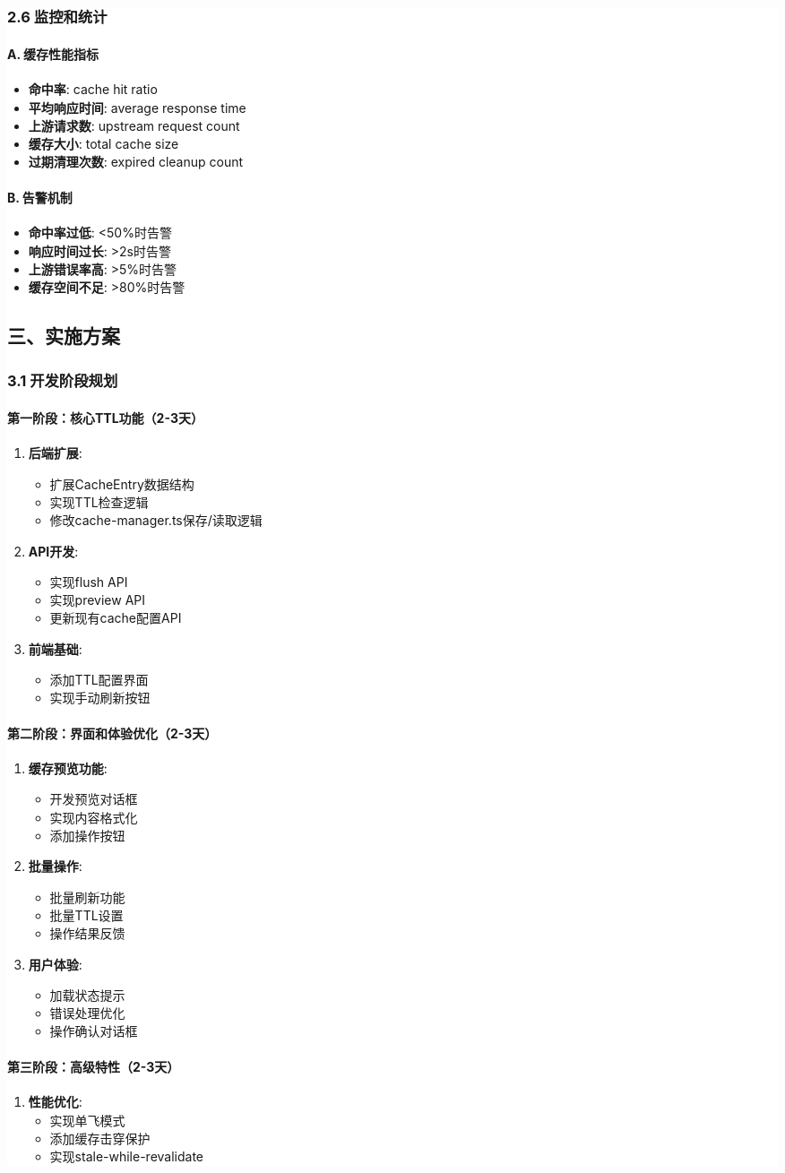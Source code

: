 ### 2.6 监控和统计

#### A. 缓存性能指标
- **命中率**: cache hit ratio
- **平均响应时间**: average response time
- **上游请求数**: upstream request count
- **缓存大小**: total cache size
- **过期清理次数**: expired cleanup count

#### B. 告警机制
- **命中率过低**: <50%时告警
- **响应时间过长**: >2s时告警
- **上游错误率高**: >5%时告警
- **缓存空间不足**: >80%时告警

## 三、实施方案

### 3.1 开发阶段规划

#### 第一阶段：核心TTL功能（2-3天）
1. **后端扩展**:
   - 扩展CacheEntry数据结构
   - 实现TTL检查逻辑
   - 修改cache-manager.ts保存/读取逻辑
   
2. **API开发**:
   - 实现flush API
   - 实现preview API
   - 更新现有cache配置API

3. **前端基础**:
   - 添加TTL配置界面
   - 实现手动刷新按钮

#### 第二阶段：界面和体验优化（2-3天）
1. **缓存预览功能**:
   - 开发预览对话框
   - 实现内容格式化
   - 添加操作按钮
   
2. **批量操作**:
   - 批量刷新功能
   - 批量TTL设置
   - 操作结果反馈

3. **用户体验**:
   - 加载状态提示
   - 错误处理优化
   - 操作确认对话框

#### 第三阶段：高级特性（2-3天）
1. **性能优化**:
   - 实现单飞模式
   - 添加缓存击穿保护
   - 实现stale-while-revalidate
